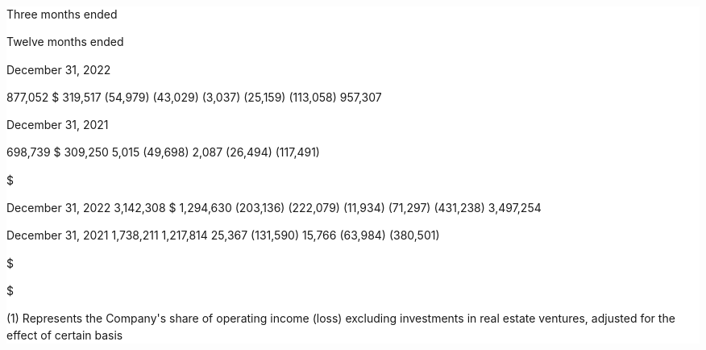 Three months ended

Twelve months ended

December 31,
2022

877,052    $
319,517
(54,979)
(43,029)
(3,037)
(25,159)
(113,058)
957,307

December 31,
2021

698,739    $
309,250
5,015
(49,698)
2,087
(26,494)
(117,491)

  $

December 31,
2022
3,142,308    $
1,294,630
(203,136)
(222,079)
(11,934)
(71,297)
(431,238)
3,497,254

December 31,
2021
1,738,211
1,217,814
25,367
(131,590)
15,766
(63,984)
(380,501)

$

$

(1) Represents the Company's share of operating income (loss) excluding investments in real estate ventures, adjusted for the effect of certain basis
